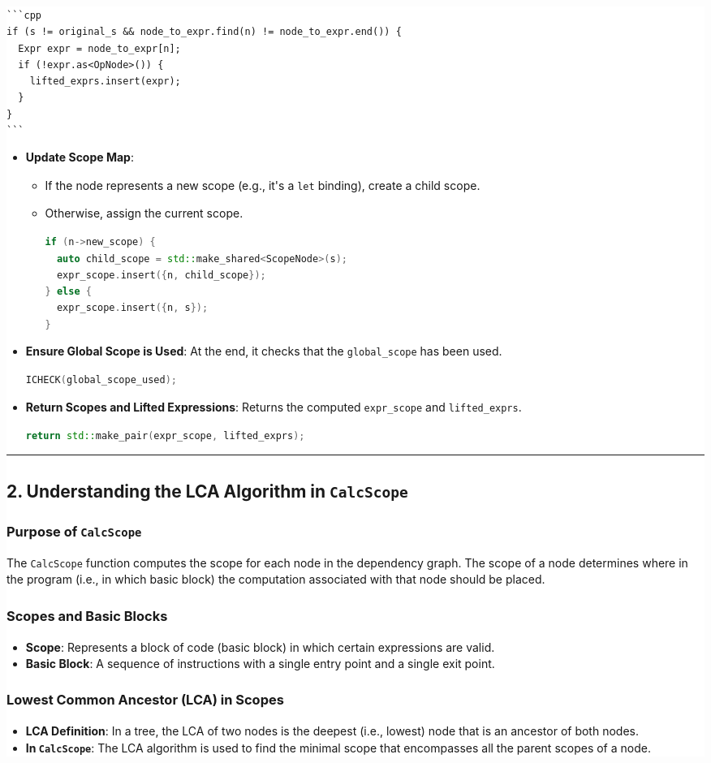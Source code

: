     ```cpp
    if (s != original_s && node_to_expr.find(n) != node_to_expr.end()) {
      Expr expr = node_to_expr[n];
      if (!expr.as<OpNode>()) {
        lifted_exprs.insert(expr);
      }
    }
    ```

- **Update Scope Map**:
  - If the node represents a new scope (e.g., it's a `let` binding), create a child scope.
  - Otherwise, assign the current scope.

    ```cpp
    if (n->new_scope) {
      auto child_scope = std::make_shared<ScopeNode>(s);
      expr_scope.insert({n, child_scope});
    } else {
      expr_scope.insert({n, s});
    }
    ```

- **Ensure Global Scope is Used**: At the end, it checks that the `global_scope` has been used.

  ```cpp
  ICHECK(global_scope_used);
  ```

- **Return Scopes and Lifted Expressions**: Returns the computed `expr_scope` and `lifted_exprs`.

  ```cpp
  return std::make_pair(expr_scope, lifted_exprs);
  ```

---

## **2. Understanding the LCA Algorithm in `CalcScope`**

### **Purpose of `CalcScope`**

The `CalcScope` function computes the scope for each node in the dependency graph. The scope of a node determines where in the program (i.e., in which basic block) the computation associated with that node should be placed.

### **Scopes and Basic Blocks**

- **Scope**: Represents a block of code (basic block) in which certain expressions are valid.
- **Basic Block**: A sequence of instructions with a single entry point and a single exit point.

### **Lowest Common Ancestor (LCA) in Scopes**

- **LCA Definition**: In a tree, the LCA of two nodes is the deepest (i.e., lowest) node that is an ancestor of both nodes.
- **In `CalcScope`**: The LCA algorithm is used to find the minimal scope that encompasses all the parent scopes of a node.
